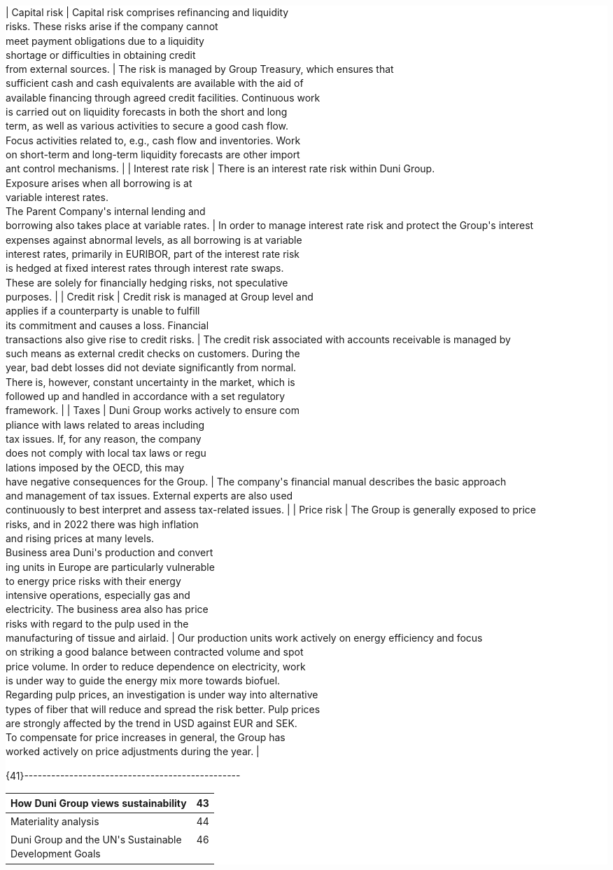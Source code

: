 | Capital risk                             | Capital risk comprises refinancing and liquidity<br>risks. These risks arise if the company cannot<br>meet payment obligations due to a liquidity<br>shortage or difficulties in obtaining credit<br>from external sources.                                                                                                                                                                                                                                                                              | The risk is managed by Group Treasury, which ensures that<br>sufficient cash and cash equivalents are available with the aid of<br>available financing through agreed credit facilities. Continuous work<br>is carried out on liquidity forecasts in both the short and long<br>term, as well as various activities to secure a good cash flow.<br>Focus activities related to, e.g., cash flow and inventories. Work<br>on short-term and long-term liquidity forecasts are other import<br>ant control mechanisms.                                                                                               |
| Interest rate risk                       | There is an interest rate risk within Duni Group.<br>Exposure arises when all borrowing is at<br>variable interest rates.<br>The Parent Company's internal lending and<br>borrowing also takes place at variable rates.                                                                                                                                                                                                                                                                                  | In order to manage interest rate risk and protect the Group's interest<br>expenses against abnormal levels, as all borrowing is at variable<br>interest rates, primarily in EURIBOR, part of the interest rate risk<br>is hedged at fixed interest rates through interest rate swaps.<br>These are solely for financially hedging risks, not speculative<br>purposes.                                                                                                                                                                                                                                              |
| Credit risk                              | Credit risk is managed at Group level and<br>applies if a counterparty is unable to fulfill<br>its commitment and causes a loss. Financial<br>transactions also give rise to credit risks.                                                                                                                                                                                                                                                                                                               | The credit risk associated with accounts receivable is managed by<br>such means as external credit checks on customers. During the<br>year, bad debt losses did not deviate significantly from normal.<br>There is, however, constant uncertainty in the market, which is<br>followed up and handled in accordance with a set regulatory<br>framework.                                                                                                                                                                                                                                                             |
| Taxes                                    | Duni Group works actively to ensure com<br>pliance with laws related to areas including<br>tax issues. If, for any reason, the company<br>does not comply with local tax laws or regu<br>lations imposed by the OECD, this may<br>have negative consequences for the Group.                                                                                                                                                                                                                              | The company's financial manual describes the basic approach<br>and management of tax issues. External experts are also used<br>continuously to best interpret and assess tax-related issues.                                                                                                                                                                                                                                                                                                                                                                                                                       |
| Price risk                               | The Group is generally exposed to price<br>risks, and in 2022 there was high inflation<br>and rising prices at many levels.<br>Business area Duni's production and convert<br>ing units in Europe are particularly vulnerable<br>to energy price risks with their energy<br>intensive operations, especially gas and<br>electricity. The business area also has price<br>risks with regard to the pulp used in the<br>manufacturing of tissue and airlaid.                                               | Our production units work actively on energy efficiency and focus<br>on striking a good balance between contracted volume and spot<br>price volume. In order to reduce dependence on electricity, work<br>is under way to guide the energy mix more towards biofuel.<br>Regarding pulp prices, an investigation is under way into alternative<br>types of fiber that will reduce and spread the risk better. Pulp prices<br>are strongly affected by the trend in USD against EUR and SEK.<br>To compensate for price increases in general, the Group has<br>worked actively on price adjustments during the year. |

{41}------------------------------------------------

| How Duni Group views sustainability                      | 43 |
|----------------------------------------------------------|----|
| Materiality analysis                                     | 44 |
| Duni Group and the UN's Sustainable<br>Development Goals | 46 |